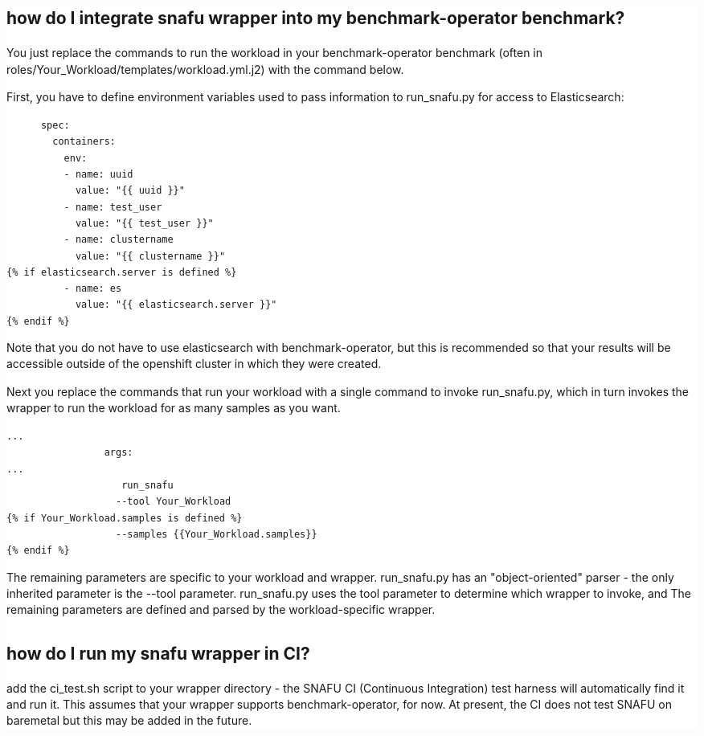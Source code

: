 ## how do I integrate snafu wrapper into my benchmark-operator benchmark?

You just replace the commands to run the workload in your benchmark-operator benchmark
(often in roles/Your_Workload/templates/workload.yml.j2) with the command below.

First, you have to define environment variables used to pass information to
run_snafu.py for access to Elasticsearch:



```
      spec:
        containers:
          env:
          - name: uuid
            value: "{{ uuid }}"
          - name: test_user
            value: "{{ test_user }}"
          - name: clustername
            value: "{{ clustername }}"
{% if elasticsearch.server is defined %}
          - name: es
            value: "{{ elasticsearch.server }}"
{% endif %}
```

Note that you do not have to use elasticsearch with benchmark-operator, but this is recommended
so that your results will be accessible outside of the openshift cluster in which
they were created.

Next you replace the commands that run your workload with a single command to invoke
run_snafu.py, which in turn invokes the wrapper to run the workload for as many samples
as you want.

```
...
                 args:
...
                    run_snafu
                   --tool Your_Workload
{% if Your_Workload.samples is defined %}
                   --samples {{Your_Workload.samples}}
{% endif %}
```

The remaining parameters are specific to your workload and wrapper.  run_snafu.py
has an "object-oriented" parser - the only inherited parameter is the --tool parameter.
run_snafu.py uses the tool parameter to determine which wrapper to invoke, and
The remaining parameters are defined and parsed by the workload-specific wrapper.


## how do I run my snafu wrapper in CI?

add the ci_test.sh script to your wrapper directory - the SNAFU CI (Continuous Integration) test harness
will automatically find it and run it.   This assumes that your wrapper supports benchmark-operator, for now.
At present, the CI does not test SNAFU on baremetal but this may be added in the future.
